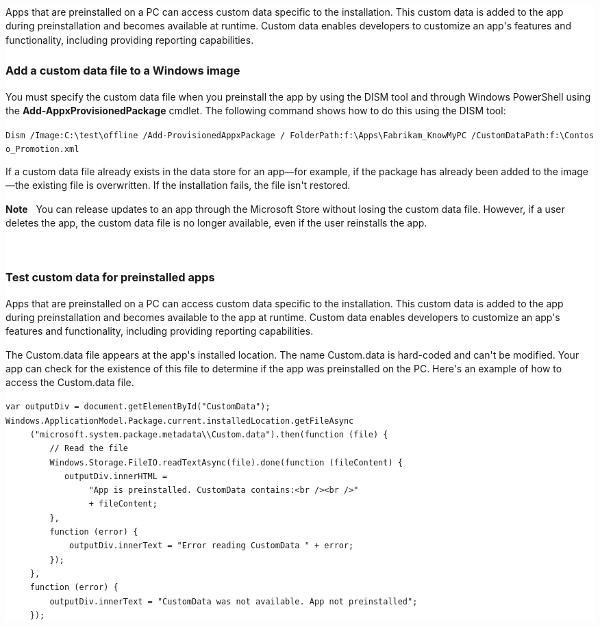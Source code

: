 
Apps that are preinstalled on a PC can access custom data specific to the installation. This custom data is added to the app during preinstallation and becomes available at runtime. Custom data enables developers to customize an app's features and functionality, including providing reporting capabilities.

### <span id="BKMK_AddCustomDataFile"></span><span id="bkmk_addcustomdatafile"></span><span id="BKMK_ADDCUSTOMDATAFILE"></span>Add a custom data file to a Windows image

You must specify the custom data file when you preinstall the app by using the DISM tool and through Windows PowerShell using the **Add-AppxProvisionedPackage** cmdlet. The following command shows how to do this using the DISM tool:

```
Dism /Image:C:\test\offline /Add-ProvisionedAppxPackage / FolderPath:f:\Apps\Fabrikam_KnowMyPC /CustomDataPath:f:\Contoso_Promotion.xml
```

If a custom data file already exists in the data store for an app—for example, if the package has already been added to the image—the existing file is overwritten. If the installation fails, the file isn't restored.

**Note**  
You can release updates to an app through the Microsoft Store without losing the custom data file. However, if a user deletes the app, the custom data file is no longer available, even if the user reinstalls the app.

 

### <span id="BKMK_TestCustomDataFile"></span><span id="bkmk_testcustomdatafile"></span><span id="BKMK_TESTCUSTOMDATAFILE"></span>Test custom data for preinstalled apps

Apps that are preinstalled on a PC can access custom data specific to the installation. This custom data is added to the app during preinstallation and becomes available to the app at runtime. Custom data enables developers to customize an app's features and functionality, including providing reporting capabilities.

The Custom.data file appears at the app's installed location. The name Custom.data is hard-coded and can't be modified. Your app can check for the existence of this file to determine if the app was preinstalled on the PC. Here's an example of how to access the Custom.data file.

```
var outputDiv = document.getElementById("CustomData");
Windows.ApplicationModel.Package.current.installedLocation.getFileAsync
     ("microsoft.system.package.metadata\\Custom.data").then(function (file) {
         // Read the file
         Windows.Storage.FileIO.readTextAsync(file).done(function (fileContent) {
            outputDiv.innerHTML = 
                 "App is preinstalled. CustomData contains:<br /><br />"
                 + fileContent;
         },
         function (error) {
             outputDiv.innerText = "Error reading CustomData " + error;
         });
     },
     function (error) {
         outputDiv.innerText = "CustomData was not available. App not preinstalled";
     });
```
